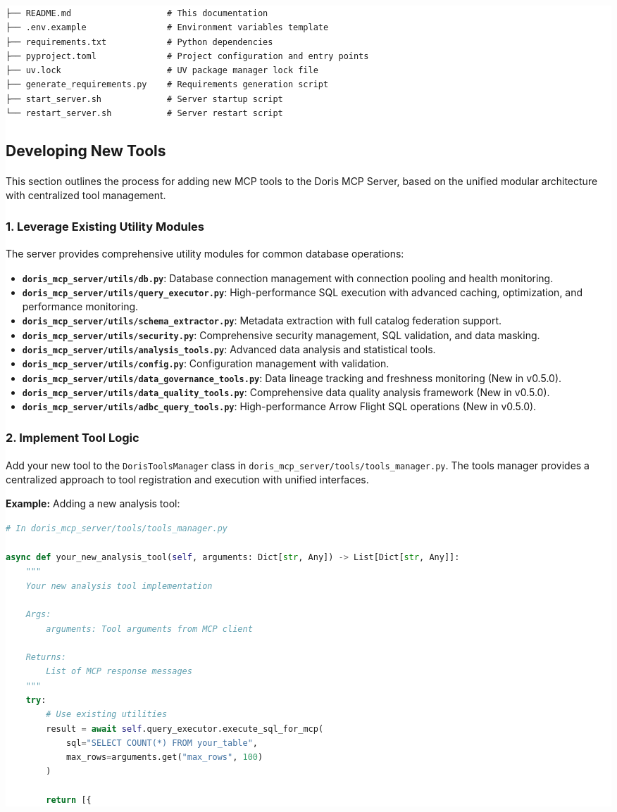 ```
├── README.md                   # This documentation
├── .env.example                # Environment variables template
├── requirements.txt            # Python dependencies
├── pyproject.toml              # Project configuration and entry points
├── uv.lock                     # UV package manager lock file
├── generate_requirements.py    # Requirements generation script
├── start_server.sh             # Server startup script
└── restart_server.sh           # Server restart script
```

## Developing New Tools

This section outlines the process for adding new MCP tools to the Doris MCP Server, based on the unified modular architecture with centralized tool management.

### 1. Leverage Existing Utility Modules

The server provides comprehensive utility modules for common database operations:

*   **`doris_mcp_server/utils/db.py`**: Database connection management with connection pooling and health monitoring.
*   **`doris_mcp_server/utils/query_executor.py`**: High-performance SQL execution with advanced caching, optimization, and performance monitoring.
*   **`doris_mcp_server/utils/schema_extractor.py`**: Metadata extraction with full catalog federation support.
*   **`doris_mcp_server/utils/security.py`**: Comprehensive security management, SQL validation, and data masking.
*   **`doris_mcp_server/utils/analysis_tools.py`**: Advanced data analysis and statistical tools.
*   **`doris_mcp_server/utils/config.py`**: Configuration management with validation.
*   **`doris_mcp_server/utils/data_governance_tools.py`**: Data lineage tracking and freshness monitoring (New in v0.5.0).
*   **`doris_mcp_server/utils/data_quality_tools.py`**: Comprehensive data quality analysis framework (New in v0.5.0).
*   **`doris_mcp_server/utils/adbc_query_tools.py`**: High-performance Arrow Flight SQL operations (New in v0.5.0).

### 2. Implement Tool Logic

Add your new tool to the `DorisToolsManager` class in `doris_mcp_server/tools/tools_manager.py`. The tools manager provides a centralized approach to tool registration and execution with unified interfaces.

**Example:** Adding a new analysis tool:

```python
# In doris_mcp_server/tools/tools_manager.py

async def your_new_analysis_tool(self, arguments: Dict[str, Any]) -> List[Dict[str, Any]]:
    """
    Your new analysis tool implementation
    
    Args:
        arguments: Tool arguments from MCP client
        
    Returns:
        List of MCP response messages
    """
    try:
        # Use existing utilities
        result = await self.query_executor.execute_sql_for_mcp(
            sql="SELECT COUNT(*) FROM your_table",
            max_rows=arguments.get("max_rows", 100)
        )
        
        return [{
```